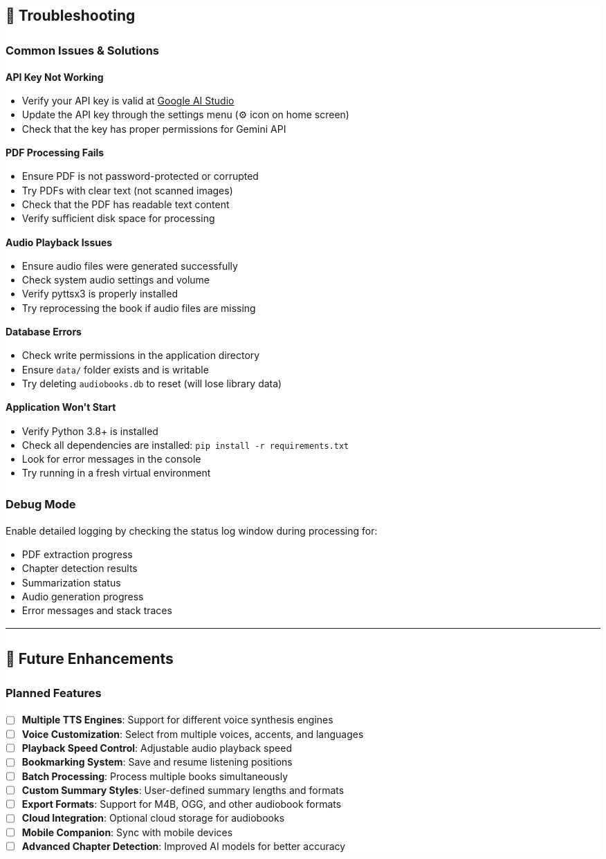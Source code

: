 ## 🐛 Troubleshooting

### Common Issues & Solutions

**API Key Not Working**
- Verify your API key is valid at [Google AI Studio](https://makersuite.google.com/app/apikey)
- Update the API key through the settings menu (⚙️ icon on home screen)
- Check that the key has proper permissions for Gemini API

**PDF Processing Fails**
- Ensure PDF is not password-protected or corrupted
- Try PDFs with clear text (not scanned images)
- Check that the PDF has readable text content
- Verify sufficient disk space for processing

**Audio Playback Issues**
- Ensure audio files were generated successfully
- Check system audio settings and volume
- Verify pyttsx3 is properly installed
- Try reprocessing the book if audio files are missing

**Database Errors**
- Check write permissions in the application directory
- Ensure `data/` folder exists and is writable
- Try deleting `audiobooks.db` to reset (will lose library data)

**Application Won't Start**
- Verify Python 3.8+ is installed
- Check all dependencies are installed: `pip install -r requirements.txt`
- Look for error messages in the console
- Try running in a fresh virtual environment

### Debug Mode
Enable detailed logging by checking the status log window during processing for:
- PDF extraction progress
- Chapter detection results
- Summarization status
- Audio generation progress
- Error messages and stack traces

---

## 🚀 Future Enhancements

### Planned Features
- [ ] **Multiple TTS Engines**: Support for different voice synthesis engines
- [ ] **Voice Customization**: Select from multiple voices, accents, and languages
- [ ] **Playback Speed Control**: Adjustable audio playback speed
- [ ] **Bookmarking System**: Save and resume listening positions
- [ ] **Batch Processing**: Process multiple books simultaneously
- [ ] **Custom Summary Styles**: User-defined summary lengths and formats
- [ ] **Export Formats**: Support for M4B, OGG, and other audiobook formats
- [ ] **Cloud Integration**: Optional cloud storage for audiobooks
- [ ] **Mobile Companion**: Sync with mobile devices
- [ ] **Advanced Chapter Detection**: Improved AI models for better accuracy
